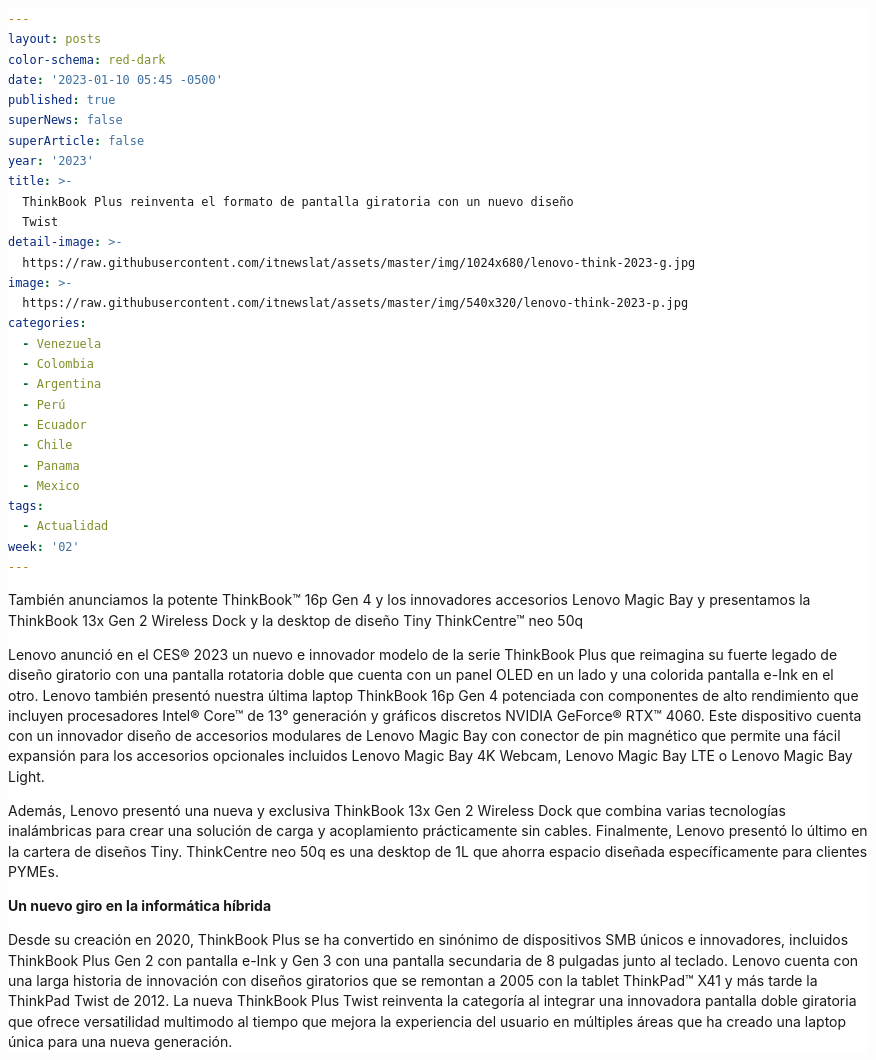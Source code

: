 ```yaml
---
layout: posts
color-schema: red-dark
date: '2023-01-10 05:45 -0500'
published: true
superNews: false
superArticle: false
year: '2023'
title: >-
  ThinkBook Plus reinventa el formato de pantalla giratoria con un nuevo diseño
  Twist
detail-image: >-
  https://raw.githubusercontent.com/itnewslat/assets/master/img/1024x680/lenovo-think-2023-g.jpg
image: >-
  https://raw.githubusercontent.com/itnewslat/assets/master/img/540x320/lenovo-think-2023-p.jpg
categories:
  - Venezuela
  - Colombia
  - Argentina
  - Perú
  - Ecuador
  - Chile
  - Panama
  - Mexico
tags:
  - Actualidad
week: '02'
---
```

También anunciamos la potente ThinkBook™ 16p Gen 4 y los innovadores accesorios Lenovo Magic Bay y presentamos la ThinkBook 13x Gen 2 Wireless Dock y la desktop de diseño Tiny ThinkCentre™ neo 50q

Lenovo anunció en el CES® 2023 un nuevo e innovador modelo de la serie ThinkBook Plus que reimagina su fuerte legado de diseño giratorio con una pantalla rotatoria doble que cuenta con un panel OLED en un lado y una colorida pantalla e-Ink en el otro. Lenovo también presentó nuestra última laptop ThinkBook 16p Gen 4 potenciada con componentes de alto rendimiento que incluyen procesadores Intel® Core™ de 13° generación y gráficos discretos NVIDIA GeForce® RTX™ 4060. Este dispositivo cuenta con un innovador diseño de accesorios modulares de Lenovo Magic Bay con conector de pin magnético que permite una fácil expansión para los accesorios opcionales incluidos Lenovo Magic Bay 4K Webcam, Lenovo Magic Bay LTE o Lenovo Magic Bay Light.

Además, Lenovo presentó una nueva y exclusiva ThinkBook 13x Gen 2 Wireless Dock que combina varias tecnologías inalámbricas para crear una solución de carga y acoplamiento prácticamente sin cables. Finalmente, Lenovo presentó lo último en la cartera de diseños Tiny. ThinkCentre neo 50q es una desktop de 1L que ahorra espacio diseñada específicamente para clientes PYMEs.
                          
**Un nuevo giro en la informática híbrida**

Desde su creación en 2020, ThinkBook Plus se ha convertido en sinónimo de dispositivos SMB únicos e innovadores, incluidos ThinkBook Plus Gen 2 con pantalla e-Ink y Gen 3 con una pantalla secundaria de 8 pulgadas junto al teclado.  Lenovo cuenta con una larga historia de innovación con diseños giratorios que se remontan a 2005 con la tablet ThinkPad™ X41 y más tarde la ThinkPad Twist de 2012. La nueva ThinkBook Plus Twist reinventa la categoría al integrar una innovadora pantalla doble giratoria que ofrece versatilidad multimodo al tiempo que mejora la experiencia del usuario en múltiples áreas que ha creado una laptop única para una nueva generación.
